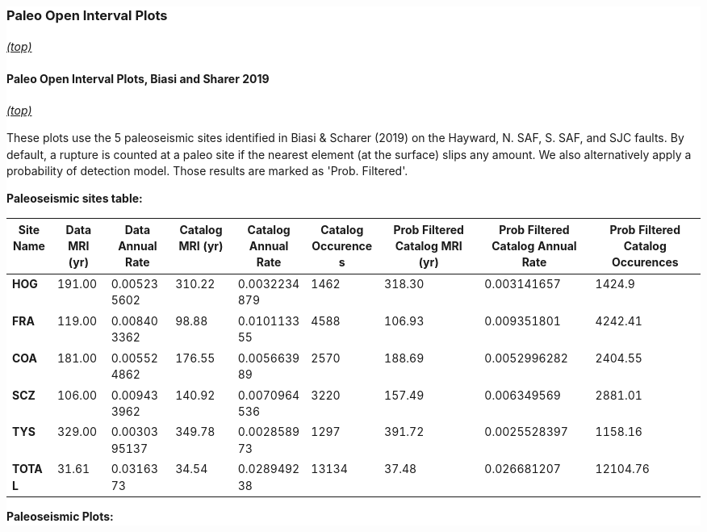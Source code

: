 ### Paleo Open Interval Plots
*[(top)](#mu0_8)*

#### Paleo Open Interval Plots, Biasi and Sharer 2019
*[(top)](#mu0_8)*

These plots use the 5 paleoseismic sites identified in Biasi & Scharer (2019) on the Hayward, N. SAF, S. SAF, and SJC faults. By default, a rupture is counted at a paleo site if the nearest element (at the surface) slips any amount. We also alternatively apply a probability of detection model. Those results are marked as 'Prob. Filtered'.

**Paleoseismic sites table:**

| **Site Name** | Data MRI (yr) | Data Annual Rate | Catalog MRI (yr) | Catalog Annual Rate | Catalog Occurences | Prob Filtered Catalog MRI (yr) | Prob Filtered Catalog Annual Rate | Prob Filtered Catalog Occurences |
|-----|-----|-----|-----|-----|-----|-----|-----|-----|
| **HOG** | 191.00 | 0.005235602 | 310.22 | 0.0032234879 | 1462 | 318.30 | 0.003141657 | 1424.9 |
| **FRA** | 119.00 | 0.008403362 | 98.88 | 0.010113355 | 4588 | 106.93 | 0.009351801 | 4242.41 |
| **COA** | 181.00 | 0.005524862 | 176.55 | 0.005663989 | 2570 | 188.69 | 0.0052996282 | 2404.55 |
| **SCZ** | 106.00 | 0.009433962 | 140.92 | 0.0070964536 | 3220 | 157.49 | 0.006349569 | 2881.01 |
| **TYS** | 329.00 | 0.0030395137 | 349.78 | 0.002858973 | 1297 | 391.72 | 0.0025528397 | 1158.16 |
| **TOTAL** | 31.61 | 0.0316373 | 34.54 | 0.028949238 | 13134 | 37.48 | 0.026681207 | 12104.76 |

**Paleoseismic Plots:**
